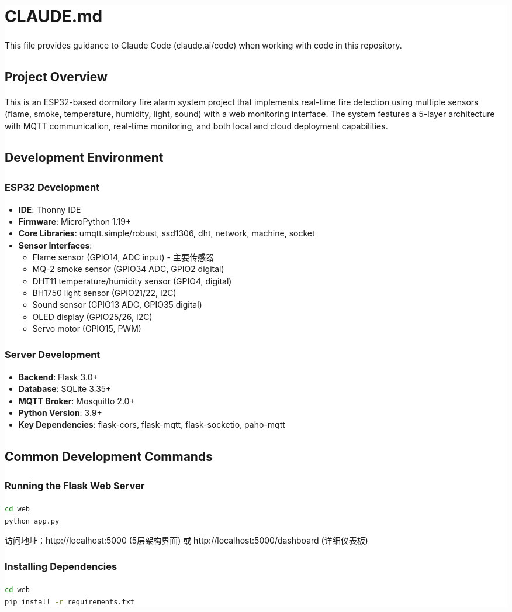 # CLAUDE.md

This file provides guidance to Claude Code (claude.ai/code) when working with code in this repository.

## Project Overview

This is an ESP32-based dormitory fire alarm system project that implements real-time fire detection using multiple sensors (flame, smoke, temperature, humidity, light, sound) with a web monitoring interface. The system features a 5-layer architecture with MQTT communication, real-time monitoring, and both local and cloud deployment capabilities.

## Development Environment

### ESP32 Development
- **IDE**: Thonny IDE
- **Firmware**: MicroPython 1.19+
- **Core Libraries**: umqtt.simple/robust, ssd1306, dht, network, machine, socket
- **Sensor Interfaces**:
  - Flame sensor (GPIO14, ADC input) - 主要传感器
  - MQ-2 smoke sensor (GPIO34 ADC, GPIO2 digital)
  - DHT11 temperature/humidity sensor (GPIO4, digital)
  - BH1750 light sensor (GPIO21/22, I2C)
  - Sound sensor (GPIO13 ADC, GPIO35 digital)
  - OLED display (GPIO25/26, I2C)
  - Servo motor (GPIO15, PWM)

### Server Development
- **Backend**: Flask 3.0+
- **Database**: SQLite 3.35+
- **MQTT Broker**: Mosquitto 2.0+
- **Python Version**: 3.9+
- **Key Dependencies**: flask-cors, flask-mqtt, flask-socketio, paho-mqtt

## Common Development Commands

### Running the Flask Web Server
```bash
cd web
python app.py
```
访问地址：http://localhost:5000 (5层架构界面) 或 http://localhost:5000/dashboard (详细仪表板)

### Installing Dependencies
```bash
cd web
pip install -r requirements.txt
```

